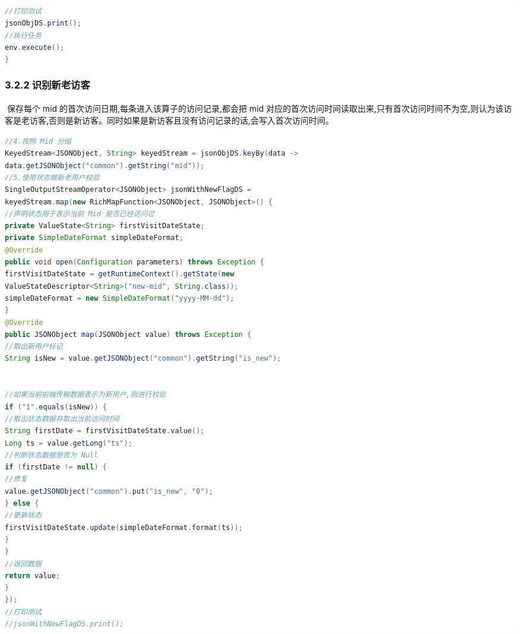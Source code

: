   ```java
  //打印测试
  jsonObjDS.print();
  //执行任务
  env.execute();
  }
  ```

  ### 3.2.2 识别新老访客

  ​	保存每个 mid 的首次访问日期,每条进入该算子的访问记录,都会把 mid 对应的首次访问时间读取出来,只有首次访问时间不为空,则认为该访客是老访客,否则是新访客。同时如果是新访客且没有访问记录的话,会写入首次访问时间。

  ```java
  //4.按照 Mid 分组
  KeyedStream<JSONObject, String> keyedStream = jsonObjDS.keyBy(data ->
  data.getJSONObject("common").getString("mid"));
  //5.使用状态做新老用户校验
  SingleOutputStreamOperator<JSONObject> jsonWithNewFlagDS =
  keyedStream.map(new RichMapFunction<JSONObject, JSONObject>() {
  //声明状态用于表示当前 Mid 是否已经访问过
  private ValueState<String> firstVisitDateState;
  private SimpleDateFormat simpleDateFormat;
  @Override
  public void open(Configuration parameters) throws Exception {
  firstVisitDateState = getRuntimeContext().getState(new
  ValueStateDescriptor<String>("new-mid", String.class));
  simpleDateFormat = new SimpleDateFormat("yyyy-MM-dd");
  }
  @Override
  public JSONObject map(JSONObject value) throws Exception {
  //取出新用户标记
  String isNew = value.getJSONObject("common").getString("is_new");
  
  
  //如果当前前端传输数据表示为新用户,则进行校验
  if ("1".equals(isNew)) {
  //取出状态数据并取出当前访问时间
  String firstDate = firstVisitDateState.value();
  Long ts = value.getLong("ts");
  //判断状态数据是否为 Null
  if (firstDate != null) {
  //修复
  value.getJSONObject("common").put("is_new", "0");
  } else {
  //更新状态
  firstVisitDateState.update(simpleDateFormat.format(ts));
  }
  }
  //返回数据
  return value;
  }
  });
  //打印测试
  //jsonWithNewFlagDS.print();
  ```
